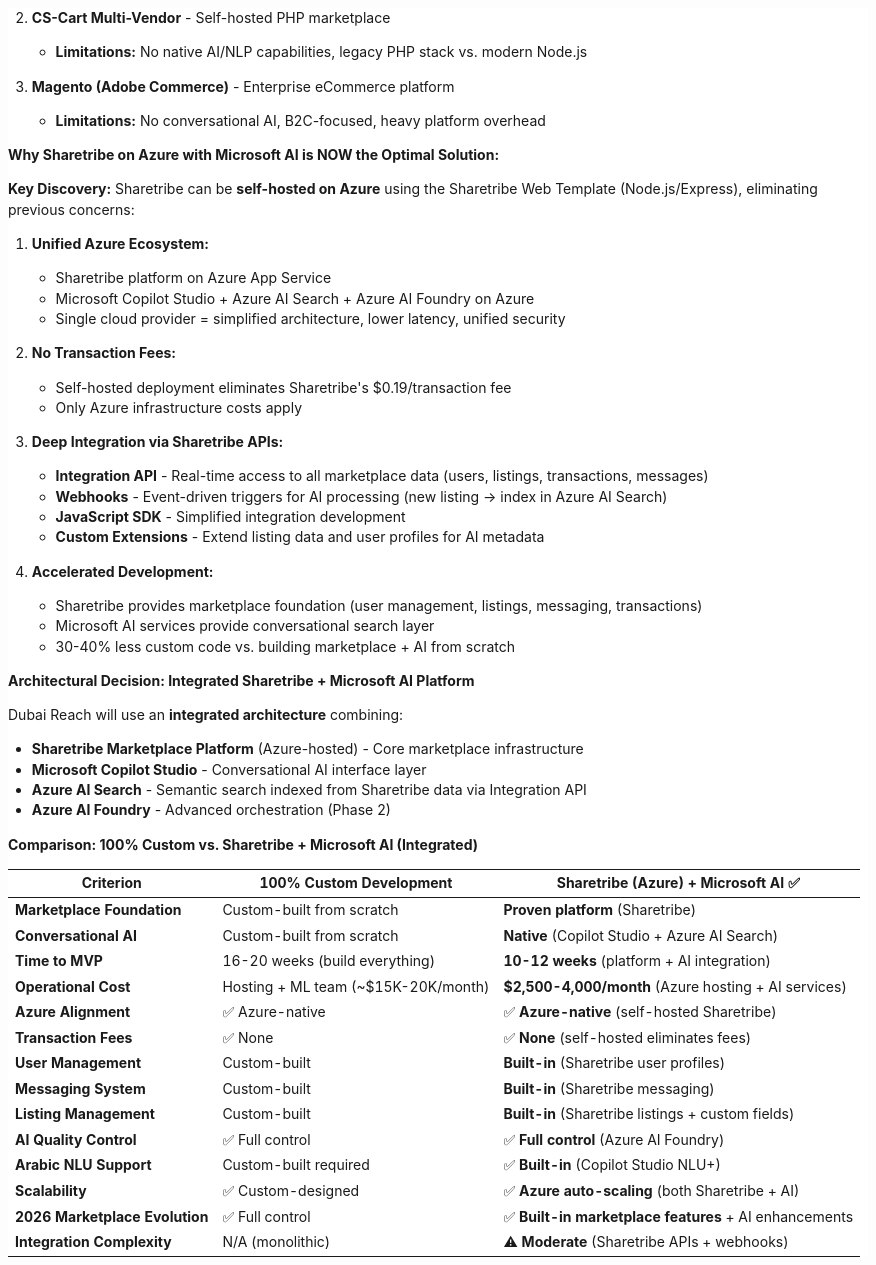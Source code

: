 2. **CS-Cart Multi-Vendor** - Self-hosted PHP marketplace
   - **Limitations:** No native AI/NLP capabilities, legacy PHP stack vs. modern Node.js

3. **Magento (Adobe Commerce)** - Enterprise eCommerce platform
   - **Limitations:** No conversational AI, B2C-focused, heavy platform overhead

**Why Sharetribe on Azure with Microsoft AI is NOW the Optimal Solution:**

**Key Discovery:** Sharetribe can be **self-hosted on Azure** using the Sharetribe Web Template (Node.js/Express), eliminating previous concerns:

1. **Unified Azure Ecosystem:**
   - Sharetribe platform on Azure App Service
   - Microsoft Copilot Studio + Azure AI Search + Azure AI Foundry on Azure
   - Single cloud provider = simplified architecture, lower latency, unified security

2. **No Transaction Fees:**
   - Self-hosted deployment eliminates Sharetribe's $0.19/transaction fee
   - Only Azure infrastructure costs apply

3. **Deep Integration via Sharetribe APIs:**
   - **Integration API** - Real-time access to all marketplace data (users, listings, transactions, messages)
   - **Webhooks** - Event-driven triggers for AI processing (new listing → index in Azure AI Search)
   - **JavaScript SDK** - Simplified integration development
   - **Custom Extensions** - Extend listing data and user profiles for AI metadata

4. **Accelerated Development:**
   - Sharetribe provides marketplace foundation (user management, listings, messaging, transactions)
   - Microsoft AI services provide conversational search layer
   - 30-40% less custom code vs. building marketplace + AI from scratch

**Architectural Decision: Integrated Sharetribe + Microsoft AI Platform**

Dubai Reach will use an **integrated architecture** combining:
- **Sharetribe Marketplace Platform** (Azure-hosted) - Core marketplace infrastructure
- **Microsoft Copilot Studio** - Conversational AI interface layer
- **Azure AI Search** - Semantic search indexed from Sharetribe data via Integration API
- **Azure AI Foundry** - Advanced orchestration (Phase 2)

**Comparison: 100% Custom vs. Sharetribe + Microsoft AI (Integrated)**

| Criterion                      | 100% Custom Development             | **Sharetribe (Azure) + Microsoft AI** ✅                    |
| ------------------------------ | ----------------------------------- | ---------------------------------------------------------- |
| **Marketplace Foundation**     | Custom-built from scratch           | **Proven platform** (Sharetribe)                           |
| **Conversational AI**          | Custom-built from scratch           | **Native** (Copilot Studio + Azure AI Search)              |
| **Time to MVP**                | 16-20 weeks (build everything)      | **10-12 weeks** (platform + AI integration)                |
| **Operational Cost**           | Hosting + ML team (~$15K-20K/month) | **$2,500-4,000/month** (Azure hosting + AI services)       |
| **Azure Alignment**            | ✅ Azure-native                      | ✅ **Azure-native** (self-hosted Sharetribe)                |
| **Transaction Fees**           | ✅ None                              | ✅ **None** (self-hosted eliminates fees)                   |
| **User Management**            | Custom-built                        | **Built-in** (Sharetribe user profiles)                    |
| **Messaging System**           | Custom-built                        | **Built-in** (Sharetribe messaging)                        |
| **Listing Management**         | Custom-built                        | **Built-in** (Sharetribe listings + custom fields)         |
| **AI Quality Control**         | ✅ Full control                      | ✅ **Full control** (Azure AI Foundry)                      |
| **Arabic NLU Support**         | Custom-built required               | ✅ **Built-in** (Copilot Studio NLU+)                       |
| **Scalability**                | ✅ Custom-designed                   | ✅ **Azure auto-scaling** (both Sharetribe + AI)            |
| **2026 Marketplace Evolution** | ✅ Full control                      | ✅ **Built-in marketplace features** + AI enhancements      |
| **Integration Complexity**     | N/A (monolithic)                    | ⚠️ **Moderate** (Sharetribe APIs + webhooks)               |